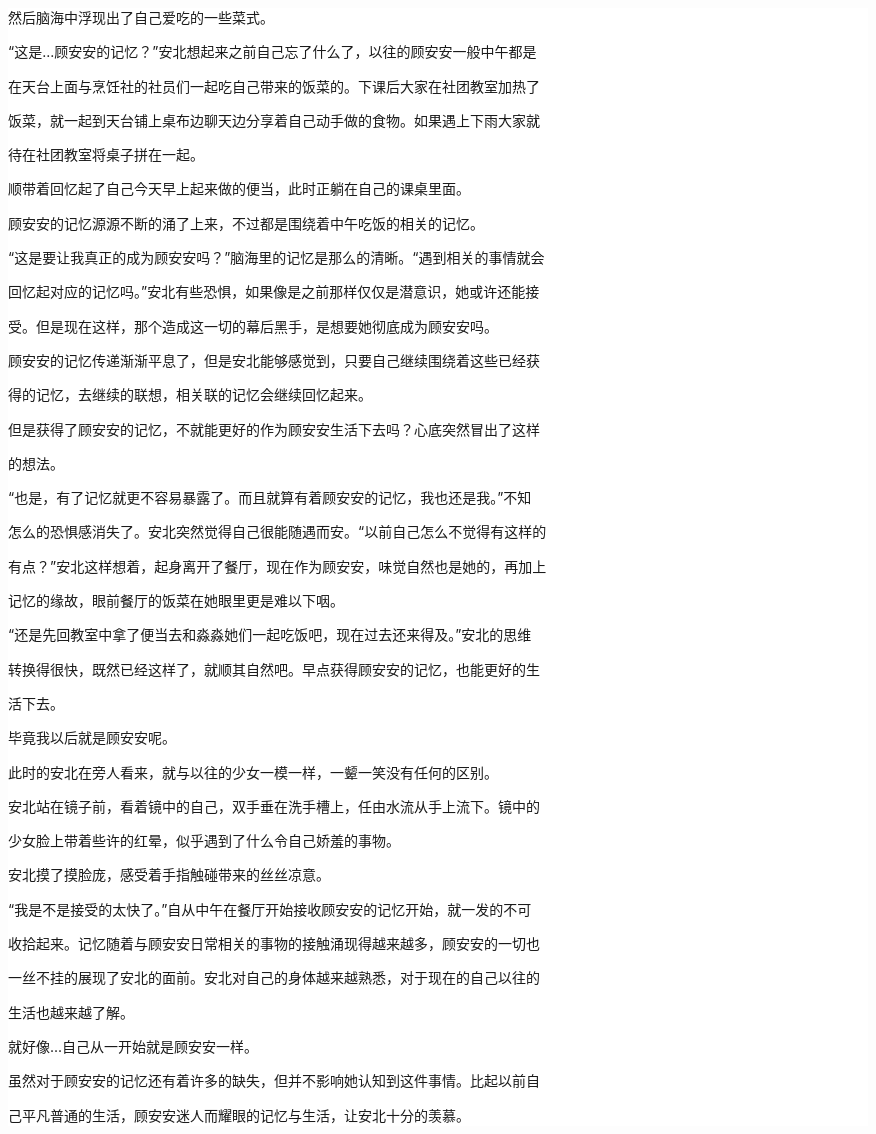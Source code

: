 然后脑海中浮现出了自己爱吃的一些菜式。

“这是...顾安安的记忆？”安北想起来之前自己忘了什么了，以往的顾安安一般中午都是

在天台上面与烹饪社的社员们一起吃自己带来的饭菜的。下课后大家在社团教室加热了

饭菜，就一起到天台铺上桌布边聊天边分享着自己动手做的食物。如果遇上下雨大家就

待在社团教室将桌子拼在一起。

顺带着回忆起了自己今天早上起来做的便当，此时正躺在自己的课桌里面。

顾安安的记忆源源不断的涌了上来，不过都是围绕着中午吃饭的相关的记忆。

“这是要让我真正的成为顾安安吗？”脑海里的记忆是那么的清晰。“遇到相关的事情就会

回忆起对应的记忆吗。”安北有些恐惧，如果像是之前那样仅仅是潜意识，她或许还能接

受。但是现在这样，那个造成这一切的幕后黑手，是想要她彻底成为顾安安吗。

顾安安的记忆传递渐渐平息了，但是安北能够感觉到，只要自己继续围绕着这些已经获

得的记忆，去继续的联想，相关联的记忆会继续回忆起来。

但是获得了顾安安的记忆，不就能更好的作为顾安安生活下去吗？心底突然冒出了这样

的想法。

“也是，有了记忆就更不容易暴露了。而且就算有着顾安安的记忆，我也还是我。”不知

怎么的恐惧感消失了。安北突然觉得自己很能随遇而安。“以前自己怎么不觉得有这样的

有点？”安北这样想着，起身离开了餐厅，现在作为顾安安，味觉自然也是她的，再加上

记忆的缘故，眼前餐厅的饭菜在她眼里更是难以下咽。

“还是先回教室中拿了便当去和淼淼她们一起吃饭吧，现在过去还来得及。”安北的思维

转换得很快，既然已经这样了，就顺其自然吧。早点获得顾安安的记忆，也能更好的生

活下去。

毕竟我以后就是顾安安呢。

此时的安北在旁人看来，就与以往的少女一模一样，一颦一笑没有任何的区别。

安北站在镜子前，看着镜中的自己，双手垂在洗手槽上，任由水流从手上流下。镜中的

少女脸上带着些许的红晕，似乎遇到了什么令自己娇羞的事物。

安北摸了摸脸庞，感受着手指触碰带来的丝丝凉意。

“我是不是接受的太快了。”自从中午在餐厅开始接收顾安安的记忆开始，就一发的不可

收拾起来。记忆随着与顾安安日常相关的事物的接触涌现得越来越多，顾安安的一切也

一丝不挂的展现了安北的面前。安北对自己的身体越来越熟悉，对于现在的自己以往的

生活也越来越了解。

就好像...自己从一开始就是顾安安一样。

虽然对于顾安安的记忆还有着许多的缺失，但并不影响她认知到这件事情。比起以前自

己平凡普通的生活，顾安安迷人而耀眼的记忆与生活，让安北十分的羡慕。
